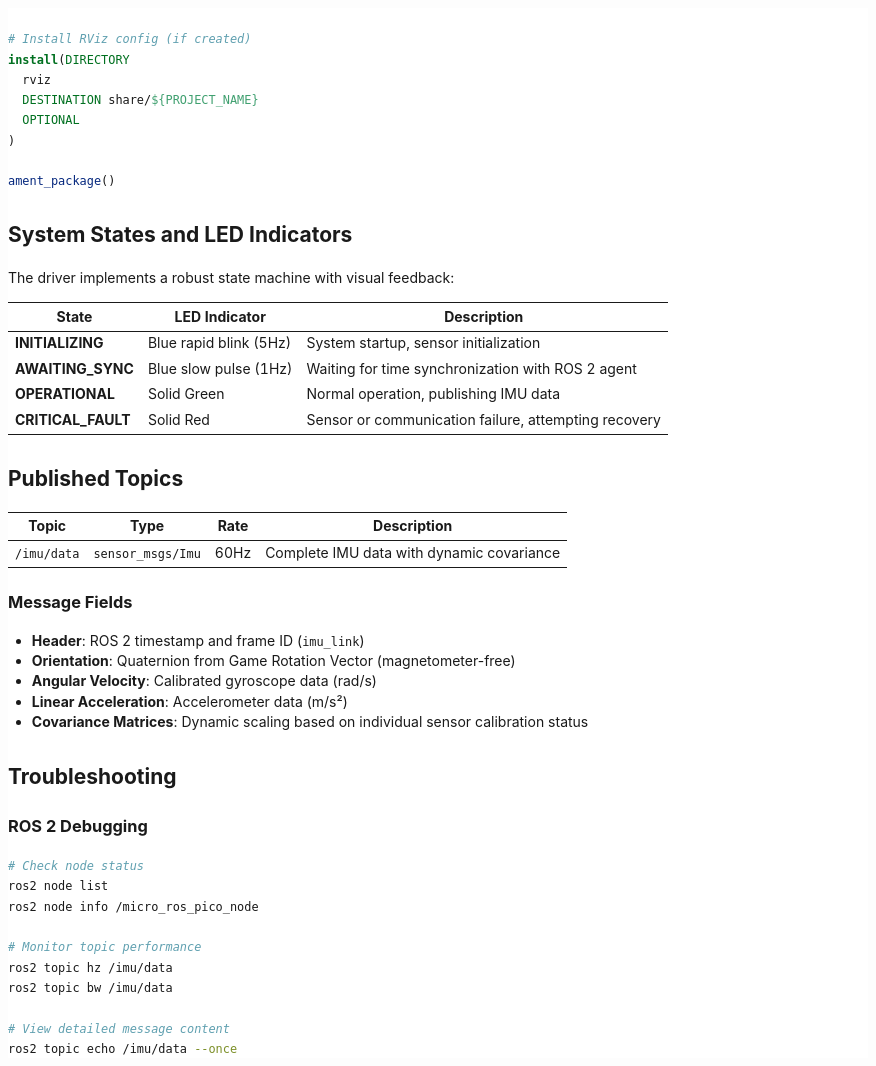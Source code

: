 ```cmake

# Install RViz config (if created)
install(DIRECTORY
  rviz
  DESTINATION share/${PROJECT_NAME}
  OPTIONAL
)

ament_package()
```

## System States and LED Indicators

The driver implements a robust state machine with visual feedback:

| State | LED Indicator | Description |
|-------|---------------|-------------|
| **INITIALIZING** | Blue rapid blink (5Hz) | System startup, sensor initialization |
| **AWAITING_SYNC** | Blue slow pulse (1Hz) | Waiting for time synchronization with ROS 2 agent |
| **OPERATIONAL** | Solid Green | Normal operation, publishing IMU data |
| **CRITICAL_FAULT** | Solid Red | Sensor or communication failure, attempting recovery |

## Published Topics

| Topic | Type | Rate | Description |
|-------|------|------|-------------|
| `/imu/data` | `sensor_msgs/Imu` | 60Hz | Complete IMU data with dynamic covariance |

### Message Fields
- **Header**: ROS 2 timestamp and frame ID (`imu_link`)
- **Orientation**: Quaternion from Game Rotation Vector (magnetometer-free)
- **Angular Velocity**: Calibrated gyroscope data (rad/s)
- **Linear Acceleration**: Accelerometer data (m/s²)
- **Covariance Matrices**: Dynamic scaling based on individual sensor calibration status

## Troubleshooting

### ROS 2 Debugging
```bash
# Check node status
ros2 node list
ros2 node info /micro_ros_pico_node

# Monitor topic performance  
ros2 topic hz /imu/data
ros2 topic bw /imu/data

# View detailed message content
ros2 topic echo /imu/data --once
```
